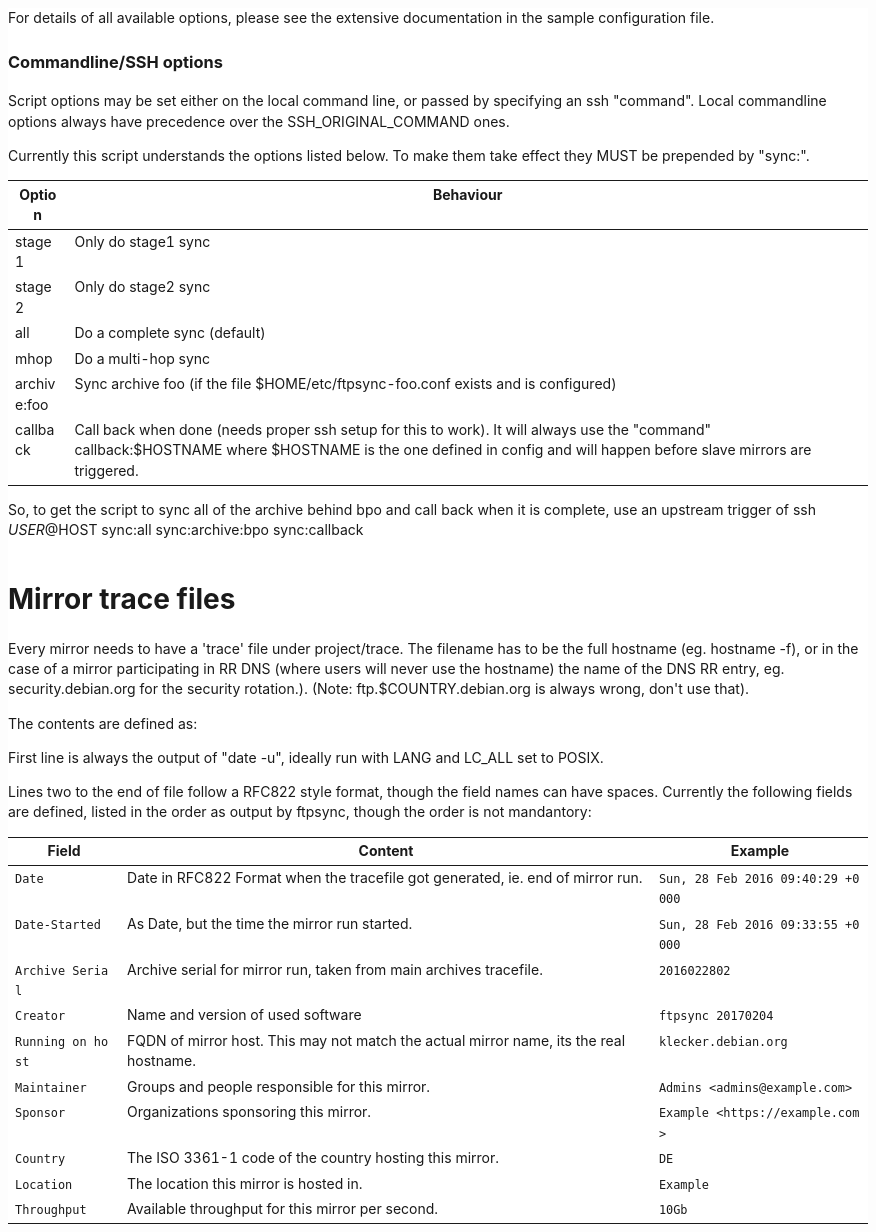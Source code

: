 For details of all available options, please see the extensive documentation
in the sample configuration file.

### Commandline/SSH options

Script options may be set either on the local command line, or passed by
specifying an ssh "command".  Local commandline options always have
precedence over the SSH_ORIGINAL_COMMAND ones.

Currently this script understands the options listed below. To make them
take effect they MUST be prepended by "sync:".

| Option       | Behaviour |
|--------------|-----------|
| stage1       | Only do stage1 sync |
| stage2       | Only do stage2 sync |
| all          | Do a complete sync (default) |
| mhop         | Do a multi-hop sync |
| archive:foo  | Sync archive foo (if the file $HOME/etc/ftpsync-foo.conf exists and is configured) |
| callback     | Call back when done (needs proper ssh setup for this to work). It will always use the "command" callback:$HOSTNAME where $HOSTNAME is the one defined in config and will happen before slave mirrors are triggered. |

So, to get the script to sync all of the archive behind bpo and call back when
it is complete, use an upstream trigger of
ssh $USER@$HOST sync:all sync:archive:bpo sync:callback


Mirror trace files
==================
Every mirror needs to have a 'trace' file under project/trace.
The filename has to be the full hostname (eg. hostname -f), or in the
case of a mirror participating in RR DNS (where users will never use
the hostname) the name of the DNS RR entry, eg. security.debian.org
for the security rotation.). (Note: ftp.$COUNTRY.debian.org is always
wrong, don't use that).

The contents are defined as:

First line is always the output of "date -u", ideally run with LANG
and LC_ALL set to POSIX.

Lines two to the end of file follow a RFC822 style format, though the
field names can have spaces. Currently the following fields are
defined, listed in the order as output by ftpsync, though the order is
not mandantory:

| Field | Content | Example |
|-------|---------|---------|
| `Date` | Date in RFC822 Format when the tracefile got generated, ie. end of mirror run. | `Sun, 28 Feb 2016 09:40:29 +0000` |
| `Date-Started` | As Date, but the time the mirror run started. | `Sun, 28 Feb 2016 09:33:55 +0000` |
| `Archive Serial` | Archive serial for mirror run, taken from main archives tracefile. | `2016022802` |
| `Creator` | Name and version of used software | `ftpsync 20170204`
| `Running on host` | FQDN of mirror host. This may not match the actual mirror name, its the real hostname. | `klecker.debian.org` |
| `Maintainer` | Groups and people responsible for this mirror. | `Admins <admins@example.com>` |
| `Sponsor` | Organizations sponsoring this mirror. | `Example <https://example.com>` |
| `Country` | The ISO 3361-1 code of the country hosting this mirror. | `DE` |
| `Location` | The location this mirror is hosted in. | `Example` |
| `Throughput` | Available throughput for this mirror per second. | `10Gb` |